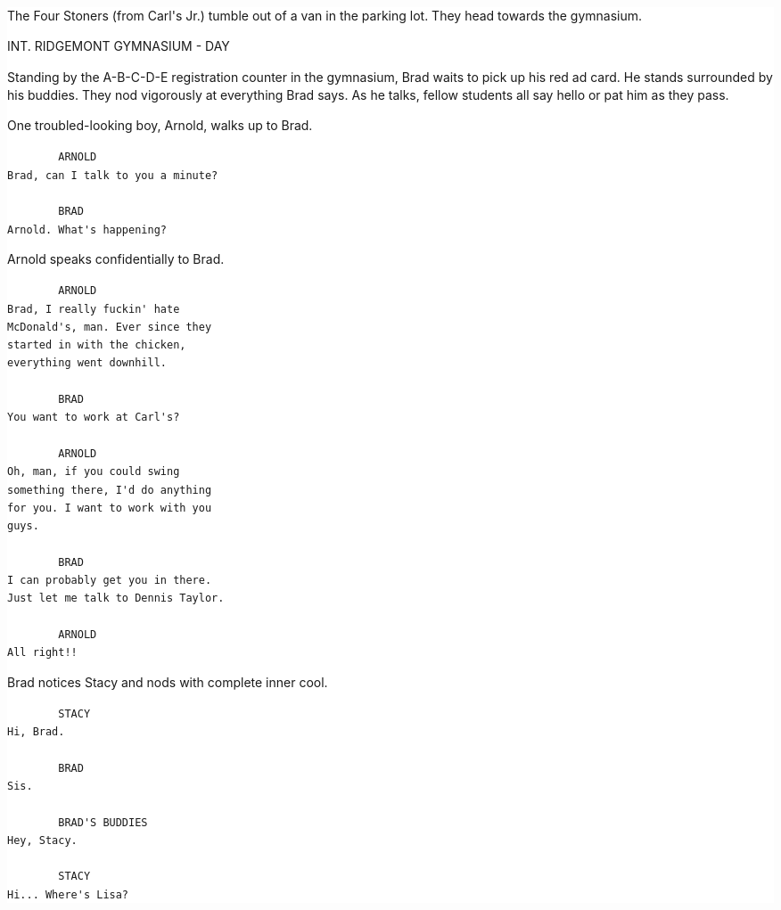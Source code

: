 The Four Stoners (from Carl's Jr.) tumble out of a
van in the parking lot. They head towards the
gymnasium.

INT. RIDGEMONT GYMNASIUM - DAY

Standing by the A-B-C-D-E registration counter in
the gymnasium, Brad waits to pick up his red ad
card. He stands surrounded by his buddies. They nod
vigorously at everything Brad says. As he talks,
fellow students all say hello or pat him as they
pass.

One troubled-looking boy, Arnold, walks up to Brad.

			ARNOLD
	Brad, can I talk to you a minute?

			BRAD
	Arnold. What's happening?

Arnold speaks confidentially to Brad.

			ARNOLD
	Brad, I really fuckin' hate
	McDonald's, man. Ever since they
	started in with the chicken,
	everything went downhill.

			BRAD
	You want to work at Carl's?

			ARNOLD
	Oh, man, if you could swing
	something there, I'd do anything
	for you. I want to work with you
	guys.

			BRAD
	I can probably get you in there.
	Just let me talk to Dennis Taylor.

			ARNOLD
	All right!!

Brad notices Stacy and nods with complete inner
cool.

			STACY
	Hi, Brad.

			BRAD
	Sis.

			BRAD'S BUDDIES
	Hey, Stacy.

			STACY
	Hi... Where's Lisa?
